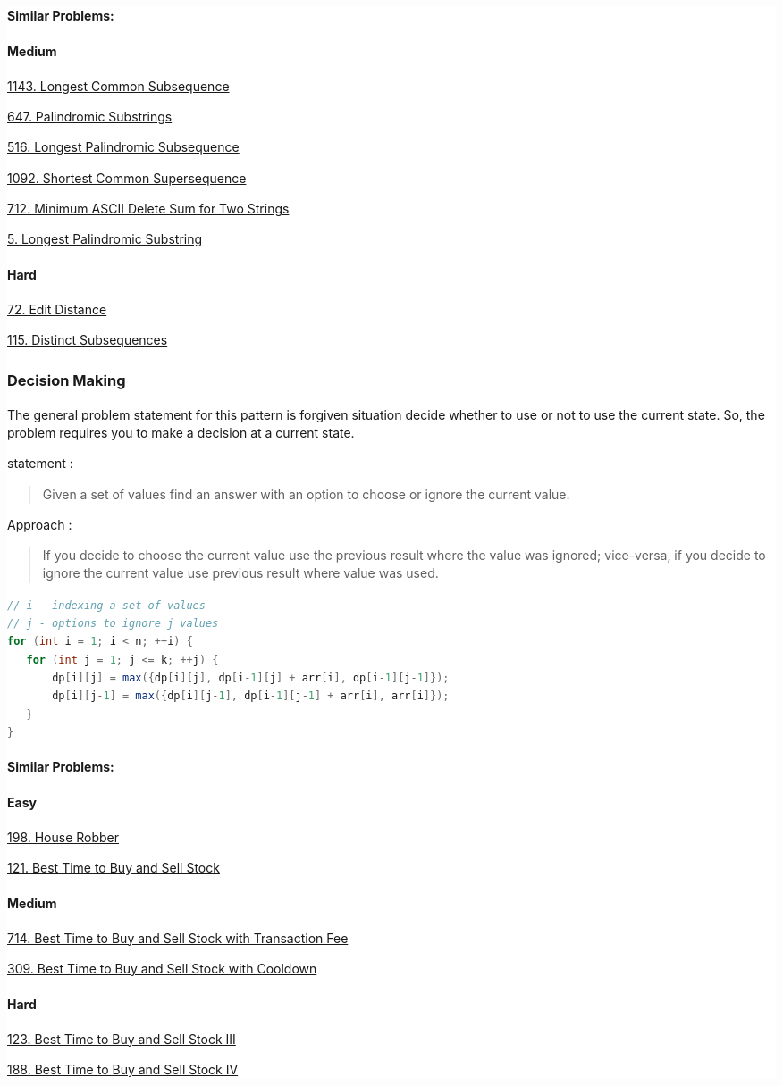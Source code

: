 #### Similar Problems:
#### Medium

[1143. Longest Common Subsequence](https://leetcode.com/problems/longest-common-subsequence/)

[647. Palindromic Substrings](https://leetcode.com/problems/palindromic-substrings/)

[516. Longest Palindromic Subsequence](https://leetcode.com/problems/longest-palindromic-subsequence/)

[1092. Shortest Common Supersequence](https://leetcode.com/problems/shortest-common-supersequence/)

[712. Minimum ASCII Delete Sum for Two Strings](https://leetcode.com/problems/minimum-ascii-delete-sum-for-two-strings/)

[5. Longest Palindromic Substring](https://leetcode.com/problems/longest-palindromic-substring/)

#### Hard

[72. Edit Distance](https://leetcode.com/problems/edit-distance/)

[115. Distinct Subsequences](https://leetcode.com/problems/distinct-subsequences/)

### Decision Making
The general problem statement for this pattern is forgiven situation decide whether to use or not to use the current state. So, the problem requires you to make a decision at a current state.

statement :
>Given a set of values find an answer with an option to choose or ignore the current value.

Approach :
>If you decide to choose the current value use the previous result where the value was ignored; vice-versa, if you decide to ignore the current value use previous result where value was used.

```java
// i - indexing a set of values
// j - options to ignore j values
for (int i = 1; i < n; ++i) {
   for (int j = 1; j <= k; ++j) {
       dp[i][j] = max({dp[i][j], dp[i-1][j] + arr[i], dp[i-1][j-1]});
       dp[i][j-1] = max({dp[i][j-1], dp[i-1][j-1] + arr[i], arr[i]});
   }
}
```
#### Similar Problems:
#### Easy
[198. House Robber](https://leetcode.com/problems/house-robber/)

[121. Best Time to Buy and Sell Stock](https://leetcode.com/problems/best-time-to-buy-and-sell-stock/)

#### Medium
[714. Best Time to Buy and Sell Stock with Transaction Fee](https://leetcode.com/problems/best-time-to-buy-and-sell-stock-with-transaction-fee/)

[309. Best Time to Buy and Sell Stock with Cooldown](https://leetcode.com/problems/best-time-to-buy-and-sell-stock-with-cooldown/)

#### Hard
[123. Best Time to Buy and Sell Stock III](https://leetcode.com/problems/best-time-to-buy-and-sell-stock-iii/)

[188. Best Time to Buy and Sell Stock IV](https://leetcode.com/problems/best-time-to-buy-and-sell-stock-iv/)
